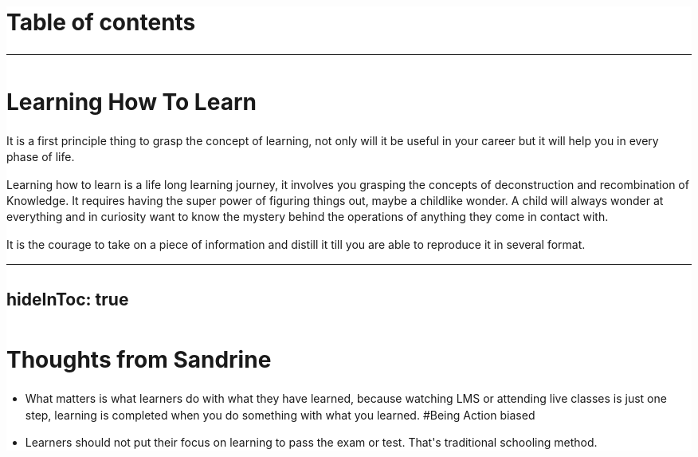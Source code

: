 # Table of contents



<Toc />

---

# Learning How To Learn

It is a first principle thing to grasp the concept of learning, not only will it be useful in your career but it will help you in every phase of life.

Learning how to learn is a life long learning journey, it involves you grasping the <span v-mark.underline.red>concepts of deconstruction</span> and <span v-mark.underline.pink>recombination of Knowledge</span>. It requires having the super power of figuring things out, maybe a childlike wonder. A child will always wonder at everything and in curiosity want to know the mystery behind the operations of anything they come in contact with.

It is the courage to take on a piece of information and distill it till you are able to reproduce it in several format.







<style>
.footnotes-sep {
  @apply mt-5 opacity-10;
}
.footnotes {
  @apply text-sm opacity-75;
}
.footnote-backref {
  display: none;
}
</style>



---
hideInToc: true
---

# Thoughts from Sandrine

<v-clicks>

- What matters is what learners do with what they have learned, because watching LMS or attending live classes is just one step, learning is completed when you do something with what you learned. #Being Action biased

- Learners should not put their focus on learning to pass the exam or  test. That's traditional schooling method.
